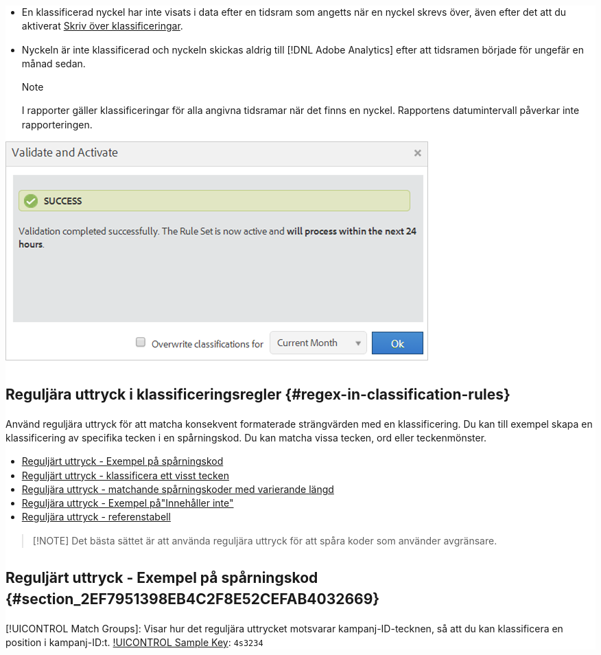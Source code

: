* En klassificerad nyckel har inte visats i data efter en tidsram som angetts när en nyckel skrevs över, även efter det att du aktiverat [Skriv över klassificeringar](/help/components/c-classifications2/crb/classification-rule-definitions.md).
* Nyckeln är inte klassificerad och nyckeln skickas aldrig till [!DNL Adobe Analytics] efter att tidsramen började för ungefär en månad sedan.

   >[!NOTE]
   >
   >I rapporter gäller klassificeringar för alla angivna tidsramar när det finns en nyckel. Rapportens datumintervall påverkar inte rapporteringen.

![](assets/overwrite_keys.png)

## Reguljära uttryck i klassificeringsregler {#regex-in-classification-rules}

Använd reguljära uttryck för att matcha konsekvent formaterade strängvärden med en klassificering. Du kan till exempel skapa en klassificering av specifika tecken i en spårningskod. Du kan matcha vissa tecken, ord eller teckenmönster.



* [Reguljärt uttryck - Exempel på spårningskod](/help/components/c-classifications2/crb/classification-quickstart-rules.md#section_2EF7951398EB4C2F8E52CEFAB4032669)
* [Reguljärt uttryck - klassificera ett visst tecken](/help/components/c-classifications2/crb/classification-quickstart-rules.md#section_5D300C03FA484BADACBFCA983E738ACF)
* [Reguljära uttryck - matchande spårningskoder med varierande längd](/help/components/c-classifications2/crb/classification-quickstart-rules.md#section_E86F5BF5C2F44ABC8FFCE3EA67EE3BB2)
* [Reguljära uttryck - Exempel på&quot;Innehåller inte&quot;](/help/components/c-classifications2/crb/classification-quickstart-rules.md#section_FCA88A612A4E4B099458E3EF7B60B59C)
* [Reguljära uttryck - referenstabell](/help/components/c-classifications2/crb/classification-quickstart-rules.md#section_0211DCB1760042099CCD3ED7A665D716)

>[!NOTE] Det bästa sättet är att använda reguljära uttryck för att spåra koder som använder avgränsare.

## Reguljärt uttryck - Exempel på spårningskod {#section_2EF7951398EB4C2F8E52CEFAB4032669}


[!UICONTROL Sample Key]: `em:JuneSale:20130601`
[!UICONTROL Regular Expression]: `^(.+)\:(.+)\:(.+)$`
[!UICONTROL Match Groups]: Visar hur det reguljära uttrycket motsvarar kampanj-ID-tecknen, så att du kan klassificera en position i kampanj-ID:t.
[!UICONTROL Sample Key]: `4s3234`